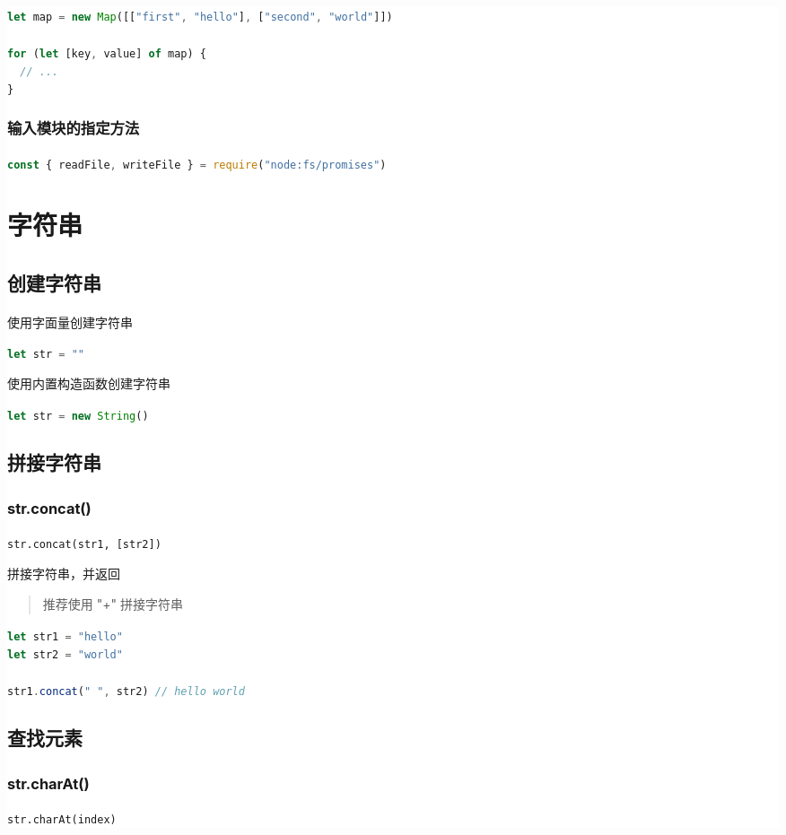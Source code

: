 ```js
let map = new Map([["first", "hello"], ["second", "world"]])

for (let [key, value] of map) {
  // ...
}
```

### 输入模块的指定方法

```js
const { readFile, writeFile } = require("node:fs/promises")
```





# 字符串

## 创建字符串

使用字面量创建字符串

```js
let str = ""
```

使用内置构造函数创建字符串

```js
let str = new String()
```

## 拼接字符串

### str.concat()

`str.concat(str1, [str2])`

拼接字符串，并返回

> 推荐使用 "+" 拼接字符串

```js
let str1 = "hello"
let str2 = "world"

str1.concat(" ", str2) // hello world
```

## 查找元素

### str.charAt()

`str.charAt(index)`


  [foo]: "hello",
  [bar]: "world"